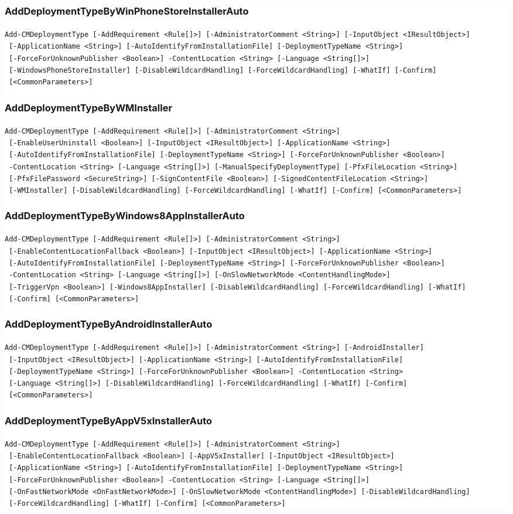 ### AddDeploymentTypeByWinPhoneStoreInstallerAuto
```
Add-CMDeploymentType [-AddRequirement <Rule[]>] [-AdministratorComment <String>] [-InputObject <IResultObject>]
 [-ApplicationName <String>] [-AutoIdentifyFromInstallationFile] [-DeploymentTypeName <String>]
 [-ForceForUnknownPublisher <Boolean>] -ContentLocation <String> [-Language <String[]>]
 [-WindowsPhoneStoreInstaller] [-DisableWildcardHandling] [-ForceWildcardHandling] [-WhatIf] [-Confirm]
 [<CommonParameters>]
```

### AddDeploymentTypeByWMInstaller
```
Add-CMDeploymentType [-AddRequirement <Rule[]>] [-AdministratorComment <String>]
 [-EnableUserUninstall <Boolean>] [-InputObject <IResultObject>] [-ApplicationName <String>]
 [-AutoIdentifyFromInstallationFile] [-DeploymentTypeName <String>] [-ForceForUnknownPublisher <Boolean>]
 -ContentLocation <String> [-Language <String[]>] [-ManualSpecifyDeploymentType] [-PfxFileLocation <String>]
 [-PfxFilePassword <SecureString>] [-SignContentFile <Boolean>] [-SignedContentFileLocation <String>]
 [-WMInstaller] [-DisableWildcardHandling] [-ForceWildcardHandling] [-WhatIf] [-Confirm] [<CommonParameters>]
```

### AddDeploymentTypeByWindows8AppInstallerAuto
```
Add-CMDeploymentType [-AddRequirement <Rule[]>] [-AdministratorComment <String>]
 [-EnableContentLocationFallback <Boolean>] [-InputObject <IResultObject>] [-ApplicationName <String>]
 [-AutoIdentifyFromInstallationFile] [-DeploymentTypeName <String>] [-ForceForUnknownPublisher <Boolean>]
 -ContentLocation <String> [-Language <String[]>] [-OnSlowNetworkMode <ContentHandlingMode>]
 [-TriggerVpn <Boolean>] [-Windows8AppInstaller] [-DisableWildcardHandling] [-ForceWildcardHandling] [-WhatIf]
 [-Confirm] [<CommonParameters>]
```

### AddDeploymentTypeByAndroidInstallerAuto
```
Add-CMDeploymentType [-AddRequirement <Rule[]>] [-AdministratorComment <String>] [-AndroidInstaller]
 [-InputObject <IResultObject>] [-ApplicationName <String>] [-AutoIdentifyFromInstallationFile]
 [-DeploymentTypeName <String>] [-ForceForUnknownPublisher <Boolean>] -ContentLocation <String>
 [-Language <String[]>] [-DisableWildcardHandling] [-ForceWildcardHandling] [-WhatIf] [-Confirm]
 [<CommonParameters>]
```

### AddDeploymentTypeByAppV5xInstallerAuto
```
Add-CMDeploymentType [-AddRequirement <Rule[]>] [-AdministratorComment <String>]
 [-EnableContentLocationFallback <Boolean>] [-AppV5xInstaller] [-InputObject <IResultObject>]
 [-ApplicationName <String>] [-AutoIdentifyFromInstallationFile] [-DeploymentTypeName <String>]
 [-ForceForUnknownPublisher <Boolean>] -ContentLocation <String> [-Language <String[]>]
 [-OnFastNetworkMode <OnFastNetworkMode>] [-OnSlowNetworkMode <ContentHandlingMode>] [-DisableWildcardHandling]
 [-ForceWildcardHandling] [-WhatIf] [-Confirm] [<CommonParameters>]
```
